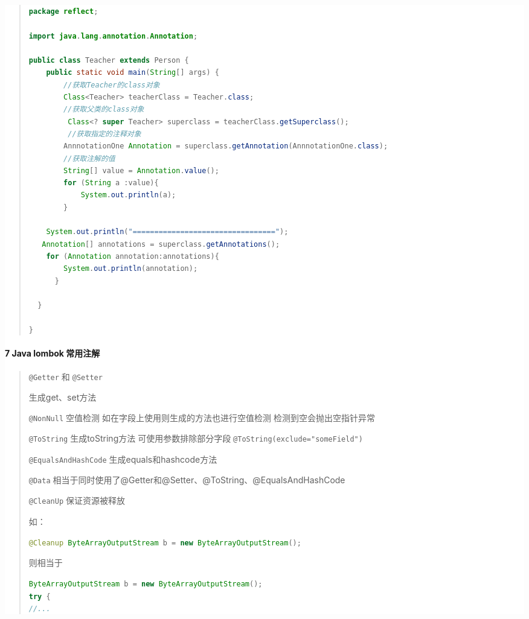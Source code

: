 > ```java
> package reflect;
> 
> import java.lang.annotation.Annotation;
> 
> public class Teacher extends Person {
>     public static void main(String[] args) {
>         //获取Teacher的class对象
>         Class<Teacher> teacherClass = Teacher.class;
>         //获取父类的class对象
>          Class<? super Teacher> superclass = teacherClass.getSuperclass();
>          //获取指定的注释对象
>         AnnnotationOne Annotation = superclass.getAnnotation(AnnnotationOne.class);
>         //获取注解的值
>         String[] value = Annotation.value();
>         for (String a :value){
>             System.out.println(a);
>         }
> 
>     System.out.println("=================================");
>    Annotation[] annotations = superclass.getAnnotations();
>     for (Annotation annotation:annotations){
>         System.out.println(annotation);
>     	}
> 
> 	}
> 
> }
> ```

####  7 Java lombok 常用注解

> `@Getter` 和  `@Setter`
>
> 生成get、set方法 
>
> `@NonNull`
> 空值检测 如在字段上使用则生成的方法也进行空值检测 检测到空会抛出空指针异常
>
> `@ToString`
> 生成toString方法 可使用参数排除部分字段 `@ToString(exclude="someField")`
>
> `@EqualsAndHashCode`
> 生成equals和hashcode方法
>
> `@Data`
> 相当于同时使用了@Getter和@Setter、@ToString、@EqualsAndHashCode
>
> `@CleanUp`
> 保证资源被释放
>
> 如：
>
> ```java
> @Cleanup ByteArrayOutputStream b = new ByteArrayOutputStream();
> ```
>
>
> 则相当于
>
> ```java
> ByteArrayOutputStream b = new ByteArrayOutputStream();
> try {
> //...